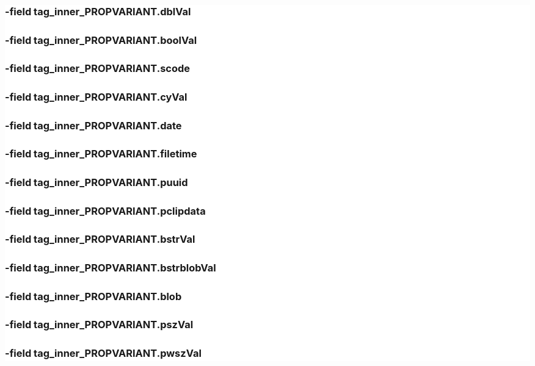 
### -field tag_inner_PROPVARIANT.dblVal

 


### -field tag_inner_PROPVARIANT.boolVal

 


### -field tag_inner_PROPVARIANT.scode

 


### -field tag_inner_PROPVARIANT.cyVal

 


### -field tag_inner_PROPVARIANT.date

 


### -field tag_inner_PROPVARIANT.filetime

 


### -field tag_inner_PROPVARIANT.puuid

 


### -field tag_inner_PROPVARIANT.pclipdata

 


### -field tag_inner_PROPVARIANT.bstrVal

 


### -field tag_inner_PROPVARIANT.bstrblobVal

 


### -field tag_inner_PROPVARIANT.blob

 


### -field tag_inner_PROPVARIANT.pszVal

 


### -field tag_inner_PROPVARIANT.pwszVal

 

